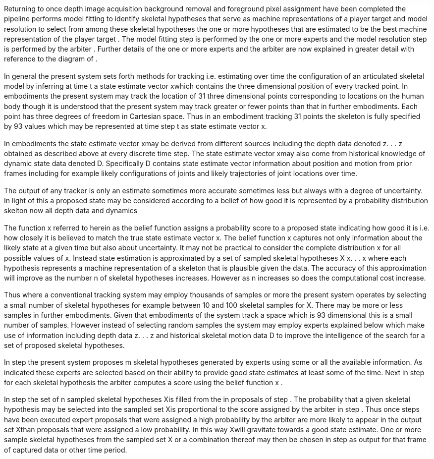 Returning to once depth image acquisition background removal and foreground pixel assignment have been completed the pipeline performs model fitting to identify skeletal hypotheses that serve as machine representations of a player target and model resolution to select from among these skeletal hypotheses the one or more hypotheses that are estimated to be the best machine representation of the player target . The model fitting step is performed by the one or more experts and the model resolution step is performed by the arbiter . Further details of the one or more experts and the arbiter are now explained in greater detail with reference to the diagram of .

In general the present system sets forth methods for tracking i.e. estimating over time the configuration of an articulated skeletal model by inferring at time t a state estimate vector xwhich contains the three dimensional position of every tracked point. In embodiments the present system may track the location of 31 three dimensional points corresponding to locations on the human body though it is understood that the present system may track greater or fewer points than that in further embodiments. Each point has three degrees of freedom in Cartesian space. Thus in an embodiment tracking 31 points the skeleton is fully specified by 93 values which may be represented at time step t as state estimate vector x.

In embodiments the state estimate vector xmay be derived from different sources including the depth data denoted z. . . z obtained as described above at every discrete time step. The state estimate vector xmay also come from historical knowledge of dynamic state data denoted D. Specifically D contains state estimate vector information about position and motion from prior frames including for example likely configurations of joints and likely trajectories of joint locations over time.

The output of any tracker is only an estimate sometimes more accurate sometimes less but always with a degree of uncertainty. In light of this a proposed state may be considered according to a belief of how good it is represented by a probability distribution skelton now all depth data and dynamics 

The function x referred to herein as the belief function assigns a probability score to a proposed state indicating how good it is i.e. how closely it is believed to match the true state estimate vector x. The belief function x captures not only information about the likely state at a given time but also about uncertainty. It may not be practical to consider the complete distribution x for all possible values of x. Instead state estimation is approximated by a set of sampled skeletal hypotheses X x. . . x where each hypothesis represents a machine representation of a skeleton that is plausible given the data. The accuracy of this approximation will improve as the number n of skeletal hypotheses increases. However as n increases so does the computational cost increase.

Thus where a conventional tracking system may employ thousands of samples or more the present system operates by selecting a small number of skeletal hypotheses for example between 10 and 100 skeletal samples for X. There may be more or less samples in further embodiments. Given that embodiments of the system track a space which is 93 dimensional this is a small number of samples. However instead of selecting random samples the system may employ experts explained below which make use of information including depth data z. . . z and historical skeletal motion data D to improve the intelligence of the search for a set of proposed skeletal hypotheses.

In step the present system proposes m skeletal hypotheses generated by experts using some or all the available information. As indicated these experts are selected based on their ability to provide good state estimates at least some of the time. Next in step for each skeletal hypothesis the arbiter computes a score using the belief function x .

In step the set of n sampled skeletal hypotheses Xis filled from the in proposals of step . The probability that a given skeletal hypothesis may be selected into the sampled set Xis proportional to the score assigned by the arbiter in step . Thus once steps have been executed expert proposals that were assigned a high probability by the arbiter are more likely to appear in the output set Xthan proposals that were assigned a low probability. In this way Xwill gravitate towards a good state estimate. One or more sample skeletal hypotheses from the sampled set X or a combination thereof may then be chosen in step as output for that frame of captured data or other time period.
